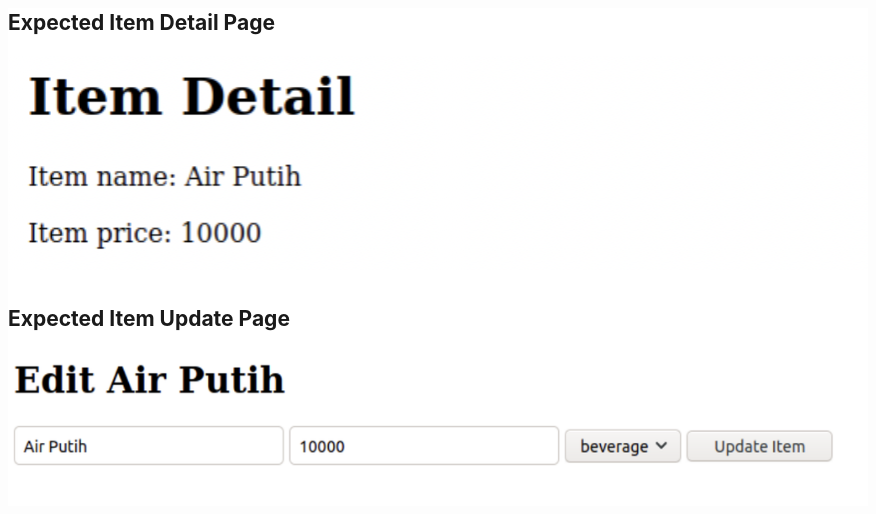 ## Expected Item Detail Page
![Alt text](assets/homework_show.png)

## Expected Item Update Page
![Alt text](assets/homework_edit.png)

